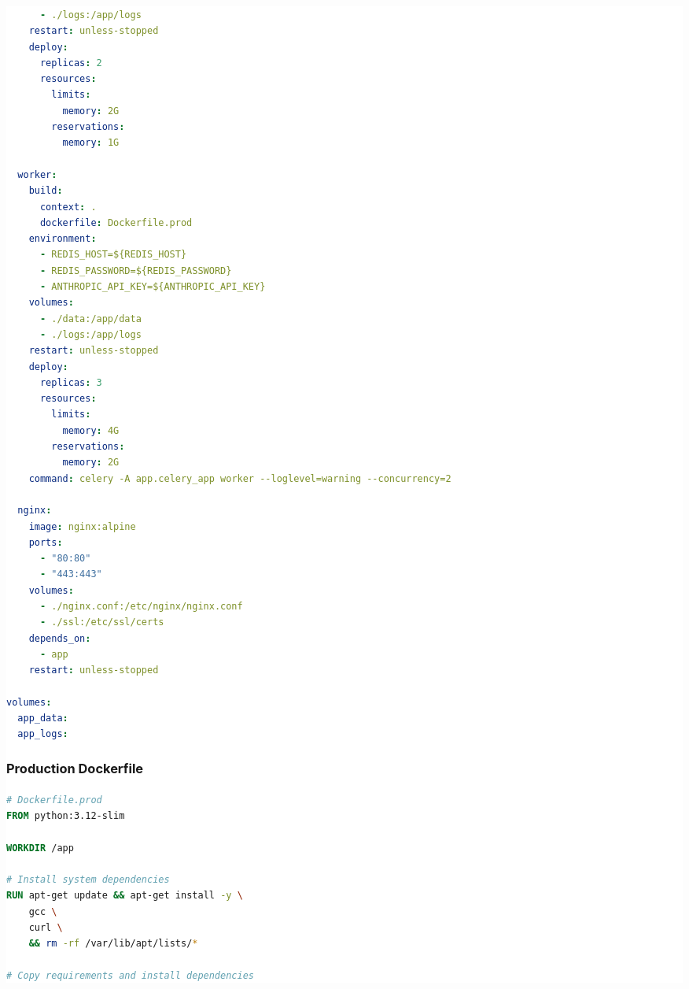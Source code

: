 ```yaml
      - ./logs:/app/logs
    restart: unless-stopped
    deploy:
      replicas: 2
      resources:
        limits:
          memory: 2G
        reservations:
          memory: 1G

  worker:
    build:
      context: .
      dockerfile: Dockerfile.prod
    environment:
      - REDIS_HOST=${REDIS_HOST}
      - REDIS_PASSWORD=${REDIS_PASSWORD}
      - ANTHROPIC_API_KEY=${ANTHROPIC_API_KEY}
    volumes:
      - ./data:/app/data
      - ./logs:/app/logs
    restart: unless-stopped
    deploy:
      replicas: 3
      resources:
        limits:
          memory: 4G
        reservations:
          memory: 2G
    command: celery -A app.celery_app worker --loglevel=warning --concurrency=2

  nginx:
    image: nginx:alpine
    ports:
      - "80:80"
      - "443:443"
    volumes:
      - ./nginx.conf:/etc/nginx/nginx.conf
      - ./ssl:/etc/ssl/certs
    depends_on:
      - app
    restart: unless-stopped

volumes:
  app_data:
  app_logs:
```

### Production Dockerfile

```dockerfile
# Dockerfile.prod
FROM python:3.12-slim

WORKDIR /app

# Install system dependencies
RUN apt-get update && apt-get install -y \
    gcc \
    curl \
    && rm -rf /var/lib/apt/lists/*

# Copy requirements and install dependencies
```